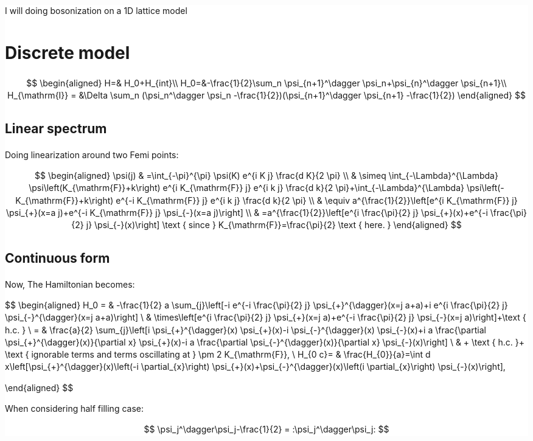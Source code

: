 I will doing bosonization on a 1D lattice model

# Discrete model
$$
\begin{aligned}
    H=& H_0+H_{int}\\
    H_0=&-\frac{1}{2}\sum_n \psi_{n+1}^\dagger \psi_n+\psi_{n}^\dagger \psi_{n+1}\\
    H_{\mathrm{I}} = &\Delta \sum_n (\psi_n^\dagger \psi_n -\frac{1}{2})(\psi_{n+1}^\dagger \psi_{n+1} -\frac{1}{2})
\end{aligned}
$$
## Linear spectrum
Doing linearization around two Femi points:

$$
\begin{aligned}
\psi(j) & =\int_{-\pi}^{\pi} \psi(K) e^{i K j} \frac{d K}{2 \pi} \\
& \simeq \int_{-\Lambda}^{\Lambda} \psi\left(K_{\mathrm{F}}+k\right) e^{i K_{\mathrm{F}} j} e^{i k j} \frac{d k}{2 \pi}+\int_{-\Lambda}^{\Lambda} \psi\left(-K_{\mathrm{F}}+k\right) e^{-i K_{\mathrm{F}} j} e^{i k j} \frac{d k}{2 \pi} \\
& \equiv a^{\frac{1}{2}}\left[e^{i K_{\mathrm{F}} j} \psi_{+}(x=a j)+e^{-i K_{\mathrm{F}} j} \psi_{-}(x=a j)\right] \\
& =a^{\frac{1}{2}}\left[e^{i \frac{\pi}{2} j} \psi_{+}(x)+e^{-i \frac{\pi}{2} j} \psi_{-}(x)\right] \text { since } K_{\mathrm{F}}=\frac{\pi}{2} \text { here. }
\end{aligned}
$$

## Continuous form
Now, The Hamiltonian becomes:

$$
\begin{aligned}
    H_0 = & -\frac{1}{2} a \sum_{j}\left[-i e^{-i \frac{\pi}{2} j} \psi_{+}^{\dagger}(x=j a+a)+i e^{i \frac{\pi}{2} j} \psi_{-}^{\dagger}(x=j a+a)\right] \\
& \times\left[e^{i \frac{\pi}{2} j} \psi_{+}(x=j a)+e^{-i \frac{\pi}{2} j} \psi_{-}(x=j a)\right]+\text { h.c. } \\
= & \frac{a}{2} \sum_{j}\left[i \psi_{+}^{\dagger}(x) \psi_{+}(x)-i \psi_{-}^{\dagger}(x) \psi_{-}(x)+i a \frac{\partial \psi_{+}^{\dagger}(x)}{\partial x} \psi_{+}(x)-i a \frac{\partial \psi_{-}^{\dagger}(x)}{\partial x} \psi_{-}(x)\right] \\
& + \text { h.c. }+ \text { ignorable terms and terms oscillating at } \pm 2 K_{\mathrm{F}}, \\
H_{0 c}= & \frac{H_{0}}{a}=\int d x\left[\psi_{+}^{\dagger}(x)\left(-i \partial_{x}\right) \psi_{+}(x)+\psi_{-}^{\dagger}(x)\left(i \partial_{x}\right) \psi_{-}(x)\right],

\end{aligned}
$$

When considering half filling case:

$$
\psi_j^\dagger\psi_j-\frac{1}{2} = :\psi_j^\dagger\psi_j:
$$
